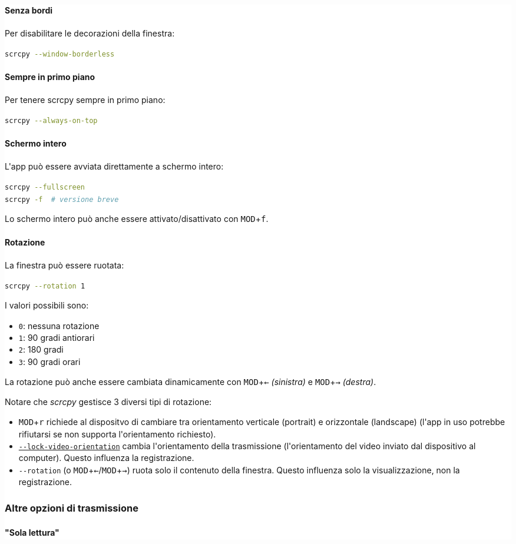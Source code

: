 #### Senza bordi

Per disabilitare le decorazioni della finestra:

```bash
scrcpy --window-borderless
```

#### Sempre in primo piano

Per tenere scrcpy sempre in primo piano:

```bash
scrcpy --always-on-top
```

#### Schermo intero

L'app può essere avviata direttamente a schermo intero:

```bash
scrcpy --fullscreen
scrcpy -f  # versione breve
```

Lo schermo intero può anche essere attivato/disattivato con <kbd>MOD</kbd>+<kbd>f</kbd>.

#### Rotazione

La finestra può essere ruotata:

```bash
scrcpy --rotation 1
```

I valori possibili sono:
 - `0`: nessuna rotazione
 - `1`: 90 gradi antiorari
 - `2`: 180 gradi
 - `3`: 90 gradi orari

La rotazione può anche essere cambiata dinamicamente con <kbd>MOD</kbd>+<kbd>←</kbd>
_(sinistra)_ e <kbd>MOD</kbd>+<kbd>→</kbd> _(destra)_.

Notare che _scrcpy_ gestisce 3 diversi tipi di rotazione:
 - <kbd>MOD</kbd>+<kbd>r</kbd> richiede al dispositvo di cambiare tra orientamento verticale (portrait) e orizzontale (landscape) (l'app in uso potrebbe rifiutarsi se non supporta l'orientamento richiesto).
 - [`--lock-video-orientation`](#blocca-orientamento-del-video) cambia l'orientamento della trasmissione (l'orientamento del video inviato dal dispositivo al computer). Questo influenza la registrazione.
 - `--rotation` (o <kbd>MOD</kbd>+<kbd>←</kbd>/<kbd>MOD</kbd>+<kbd>→</kbd>) ruota solo il contenuto della finestra. Questo influenza solo la visualizzazione, non la registrazione.


### Altre opzioni di trasmissione

#### "Sola lettura"
